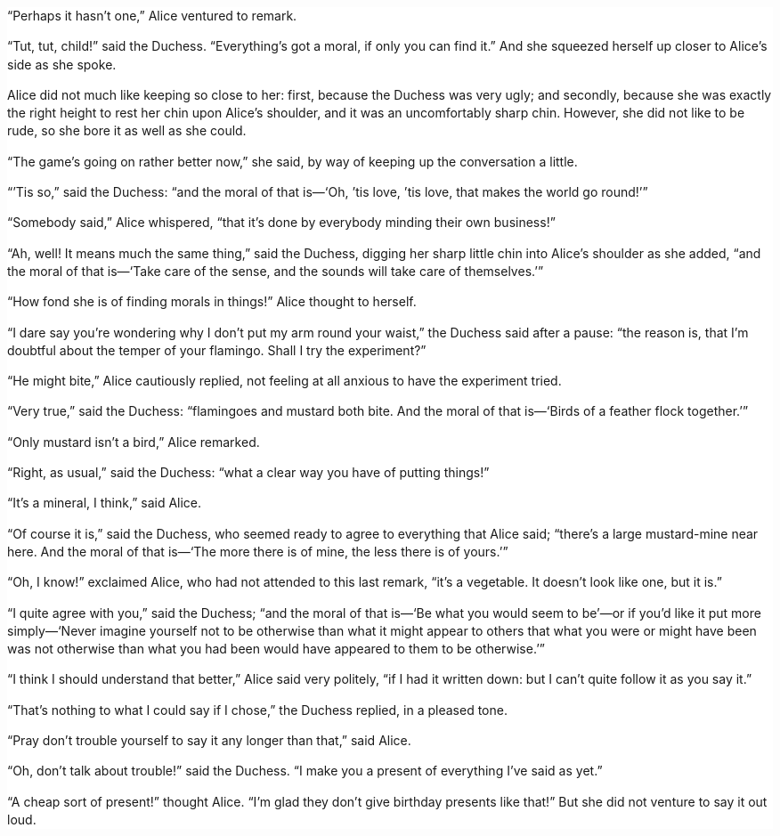 “Perhaps it hasn’t one,” Alice ventured to remark.

“Tut, tut, child!” said the Duchess. “Everything’s got a moral, if only you can find it.” And she squeezed herself up closer to Alice’s side as she spoke.

Alice did not much like keeping so close to her: first, because the Duchess was very ugly; and secondly, because she was exactly the right height to rest her chin upon Alice’s shoulder, and it was an uncomfortably sharp chin. However, she did not like to be rude, so she bore it as well as she could.

“The game’s going on rather better now,” she said, by way of keeping up the conversation a little.

“’Tis so,” said the Duchess: “and the moral of that is—‘Oh, ’tis love, ’tis love, that makes the world go round!’”

“Somebody said,” Alice whispered, “that it’s done by everybody minding their own business!”

“Ah, well! It means much the same thing,” said the Duchess, digging her sharp little chin into Alice’s shoulder as she added, “and the moral of that is—‘Take care of the sense, and the sounds will take care of themselves.’”

“How fond she is of finding morals in things!” Alice thought to herself.

“I dare say you’re wondering why I don’t put my arm round your waist,” the Duchess said after a pause: “the reason is, that I’m doubtful about the temper of your flamingo. Shall I try the experiment?”

“He might bite,” Alice cautiously replied, not feeling at all anxious to have the experiment tried.

“Very true,” said the Duchess: “flamingoes and mustard both bite. And the moral of that is—‘Birds of a feather flock together.’”

“Only mustard isn’t a bird,” Alice remarked.

“Right, as usual,” said the Duchess: “what a clear way you have of putting things!”

“It’s a mineral, I think,” said Alice.

“Of course it is,” said the Duchess, who seemed ready to agree to everything that Alice said; “there’s a large mustard-mine near here. And the moral of that is—‘The more there is of mine, the less there is of yours.’”

“Oh, I know!” exclaimed Alice, who had not attended to this last remark, “it’s a vegetable. It doesn’t look like one, but it is.”

“I quite agree with you,” said the Duchess; “and the moral of that is—‘Be what you would seem to be’—or if you’d like it put more simply—‘Never imagine yourself not to be otherwise than what it might appear to others that what you were or might have been was not otherwise than what you had been would have appeared to them to be otherwise.’”

“I think I should understand that better,” Alice said very politely, “if I had it written down: but I can’t quite follow it as you say it.”

“That’s nothing to what I could say if I chose,” the Duchess replied, in a pleased tone.

“Pray don’t trouble yourself to say it any longer than that,” said Alice.

“Oh, don’t talk about trouble!” said the Duchess. “I make you a present of everything I’ve said as yet.”

“A cheap sort of present!” thought Alice. “I’m glad they don’t give birthday presents like that!” But she did not venture to say it out loud.
